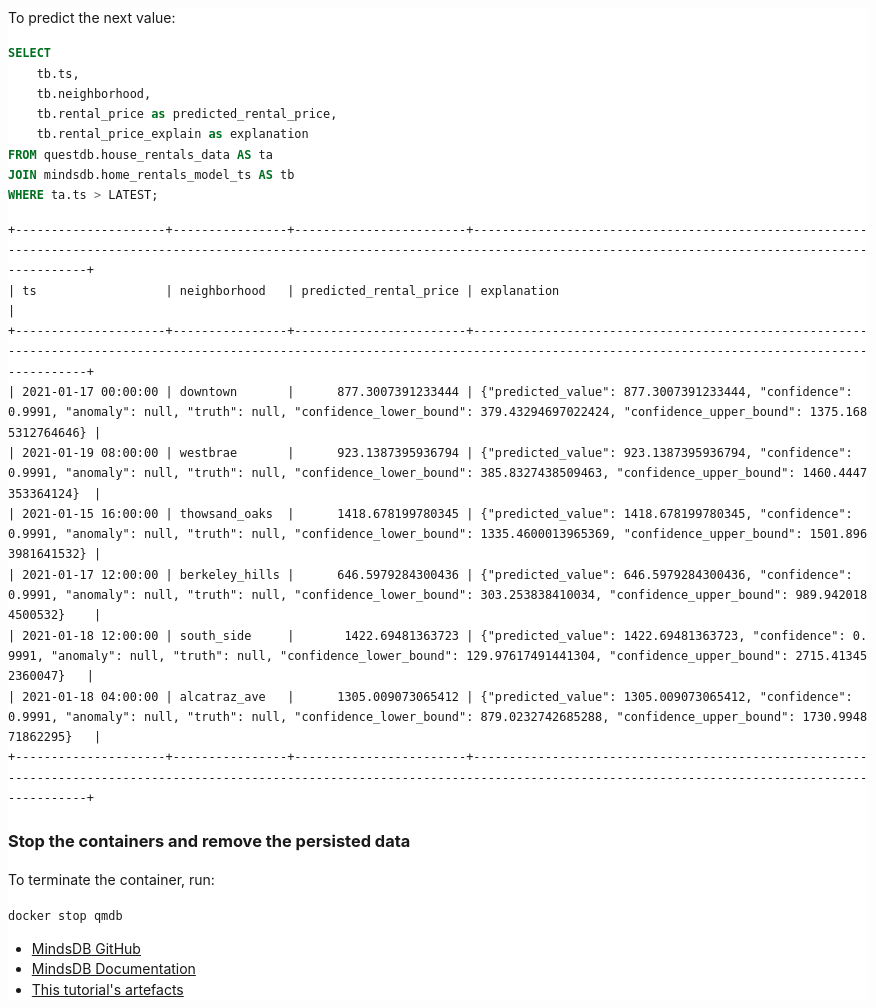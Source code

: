 To predict the next value:

```sql
SELECT
    tb.ts,
    tb.neighborhood,
    tb.rental_price as predicted_rental_price,
    tb.rental_price_explain as explanation
FROM questdb.house_rentals_data AS ta
JOIN mindsdb.home_rentals_model_ts AS tb
WHERE ta.ts > LATEST;
```

```shell
+---------------------+----------------+------------------------+------------------------------------------------------------------------------------------------------------------------------------------------------------------------------------------+
| ts                  | neighborhood   | predicted_rental_price | explanation                                                                                                                                                                              |
+---------------------+----------------+------------------------+------------------------------------------------------------------------------------------------------------------------------------------------------------------------------------------+
| 2021-01-17 00:00:00 | downtown       |      877.3007391233444 | {"predicted_value": 877.3007391233444, "confidence": 0.9991, "anomaly": null, "truth": null, "confidence_lower_bound": 379.43294697022424, "confidence_upper_bound": 1375.1685312764646} |
| 2021-01-19 08:00:00 | westbrae       |      923.1387395936794 | {"predicted_value": 923.1387395936794, "confidence": 0.9991, "anomaly": null, "truth": null, "confidence_lower_bound": 385.8327438509463, "confidence_upper_bound": 1460.4447353364124}  |
| 2021-01-15 16:00:00 | thowsand_oaks  |      1418.678199780345 | {"predicted_value": 1418.678199780345, "confidence": 0.9991, "anomaly": null, "truth": null, "confidence_lower_bound": 1335.4600013965369, "confidence_upper_bound": 1501.8963981641532} |
| 2021-01-17 12:00:00 | berkeley_hills |      646.5979284300436 | {"predicted_value": 646.5979284300436, "confidence": 0.9991, "anomaly": null, "truth": null, "confidence_lower_bound": 303.253838410034, "confidence_upper_bound": 989.9420184500532}    |
| 2021-01-18 12:00:00 | south_side     |       1422.69481363723 | {"predicted_value": 1422.69481363723, "confidence": 0.9991, "anomaly": null, "truth": null, "confidence_lower_bound": 129.97617491441304, "confidence_upper_bound": 2715.413452360047}   |
| 2021-01-18 04:00:00 | alcatraz_ave   |      1305.009073065412 | {"predicted_value": 1305.009073065412, "confidence": 0.9991, "anomaly": null, "truth": null, "confidence_lower_bound": 879.0232742685288, "confidence_upper_bound": 1730.994871862295}   |
+---------------------+----------------+------------------------+------------------------------------------------------------------------------------------------------------------------------------------------------------------------------------------+
```

### Stop the containers and remove the persisted data

To terminate the container, run:

```shell
docker stop qmdb
```

- [MindsDB GitHub](https://github.com/mindsdb/mindsdb)
- [MindsDB Documentation](https://docs.mindsdb.com/)
- [This tutorial's artefacts](https://github.com/questdb/mindsdb-tutorial/)

